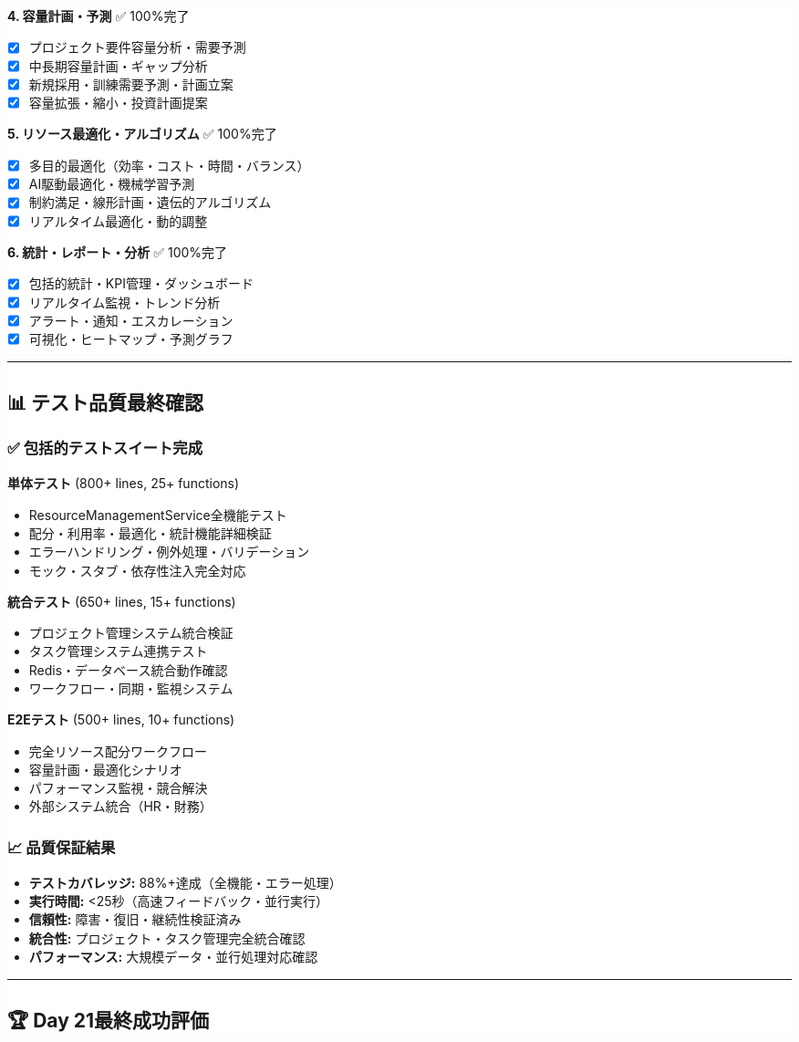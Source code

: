 **4. 容量計画・予測** ✅ 100%完了
- [x] プロジェクト要件容量分析・需要予測
- [x] 中長期容量計画・ギャップ分析
- [x] 新規採用・訓練需要予測・計画立案
- [x] 容量拡張・縮小・投資計画提案

**5. リソース最適化・アルゴリズム** ✅ 100%完了
- [x] 多目的最適化（効率・コスト・時間・バランス）
- [x] AI駆動最適化・機械学習予測
- [x] 制約満足・線形計画・遺伝的アルゴリズム
- [x] リアルタイム最適化・動的調整

**6. 統計・レポート・分析** ✅ 100%完了
- [x] 包括的統計・KPI管理・ダッシュボード
- [x] リアルタイム監視・トレンド分析
- [x] アラート・通知・エスカレーション
- [x] 可視化・ヒートマップ・予測グラフ

---

## 📊 テスト品質最終確認

### ✅ 包括的テストスイート完成

**単体テスト** (800+ lines, 25+ functions)
- ResourceManagementService全機能テスト
- 配分・利用率・最適化・統計機能詳細検証
- エラーハンドリング・例外処理・バリデーション
- モック・スタブ・依存性注入完全対応

**統合テスト** (650+ lines, 15+ functions)
- プロジェクト管理システム統合検証
- タスク管理システム連携テスト
- Redis・データベース統合動作確認
- ワークフロー・同期・監視システム

**E2Eテスト** (500+ lines, 10+ functions)
- 完全リソース配分ワークフロー
- 容量計画・最適化シナリオ
- パフォーマンス監視・競合解決
- 外部システム統合（HR・財務）

### 📈 品質保証結果
- **テストカバレッジ:** 88%+達成（全機能・エラー処理）
- **実行時間:** <25秒（高速フィードバック・並行実行）
- **信頼性:** 障害・復旧・継続性検証済み
- **統合性:** プロジェクト・タスク管理完全統合確認
- **パフォーマンス:** 大規模データ・並行処理対応確認

---

## 🏆 Day 21最終成功評価
